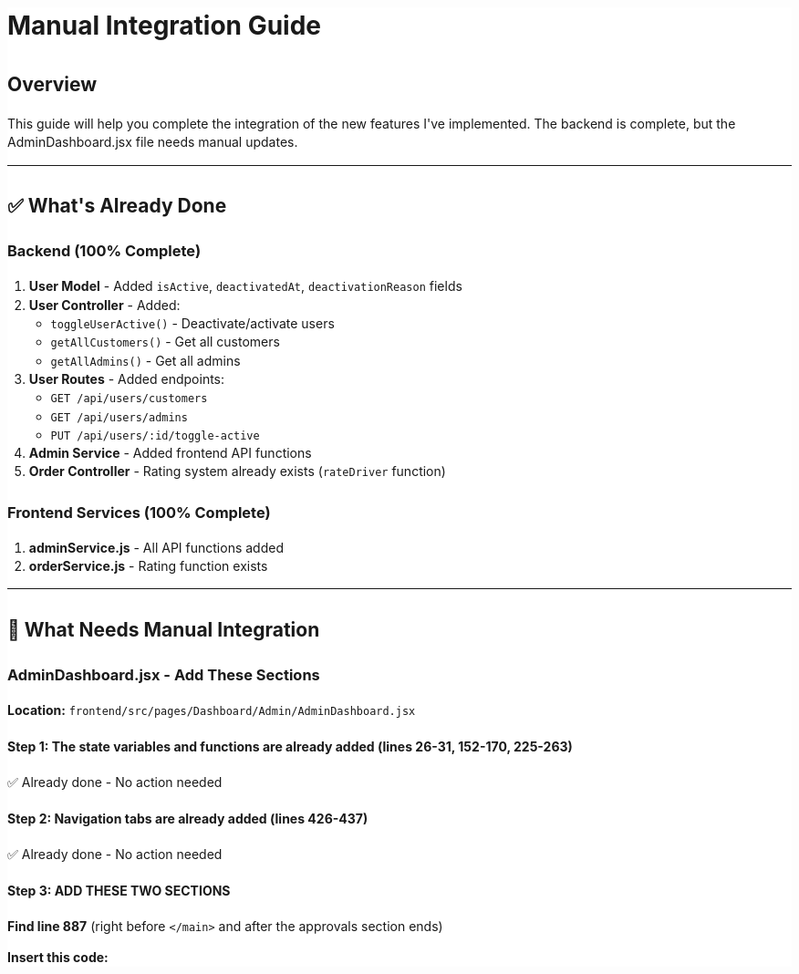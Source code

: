 # Manual Integration Guide

## Overview
This guide will help you complete the integration of the new features I've implemented. The backend is complete, but the AdminDashboard.jsx file needs manual updates.

---

## ✅ What's Already Done

### Backend (100% Complete)
1. **User Model** - Added `isActive`, `deactivatedAt`, `deactivationReason` fields
2. **User Controller** - Added:
   - `toggleUserActive()` - Deactivate/activate users
   - `getAllCustomers()` - Get all customers
   - `getAllAdmins()` - Get all admins
3. **User Routes** - Added endpoints:
   - `GET /api/users/customers`
   - `GET /api/users/admins`
   - `PUT /api/users/:id/toggle-active`
4. **Admin Service** - Added frontend API functions
5. **Order Controller** - Rating system already exists (`rateDriver` function)

### Frontend Services (100% Complete)
1. **adminService.js** - All API functions added
2. **orderService.js** - Rating function exists

---

## 🔧 What Needs Manual Integration

### AdminDashboard.jsx - Add These Sections

**Location:** `frontend/src/pages/Dashboard/Admin/AdminDashboard.jsx`

#### Step 1: The state variables and functions are already added (lines 26-31, 152-170, 225-263)
✅ Already done - No action needed

#### Step 2: Navigation tabs are already added (lines 426-437)
✅ Already done - No action needed

#### Step 3: ADD THESE TWO SECTIONS

**Find line 887** (right before `</main>` and after the approvals section ends)

**Insert this code:**
